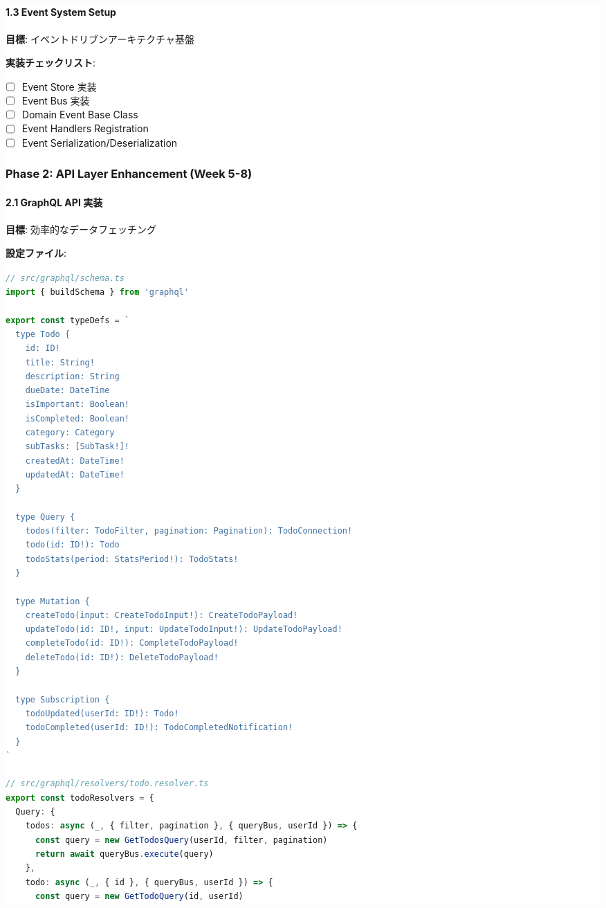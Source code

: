 #### 1.3 Event System Setup

**目標**: イベントドリブンアーキテクチャ基盤

**実装チェックリスト**:

- [ ] Event Store 実装
- [ ] Event Bus 実装
- [ ] Domain Event Base Class
- [ ] Event Handlers Registration
- [ ] Event Serialization/Deserialization

### Phase 2: API Layer Enhancement (Week 5-8)

#### 2.1 GraphQL API 実装

**目標**: 効率的なデータフェッチング

**設定ファイル**:

```typescript
// src/graphql/schema.ts
import { buildSchema } from 'graphql'

export const typeDefs = `
  type Todo {
    id: ID!
    title: String!
    description: String
    dueDate: DateTime
    isImportant: Boolean!
    isCompleted: Boolean!
    category: Category
    subTasks: [SubTask!]!
    createdAt: DateTime!
    updatedAt: DateTime!
  }

  type Query {
    todos(filter: TodoFilter, pagination: Pagination): TodoConnection!
    todo(id: ID!): Todo
    todoStats(period: StatsPeriod!): TodoStats!
  }

  type Mutation {
    createTodo(input: CreateTodoInput!): CreateTodoPayload!
    updateTodo(id: ID!, input: UpdateTodoInput!): UpdateTodoPayload!
    completeTodo(id: ID!): CompleteTodoPayload!
    deleteTodo(id: ID!): DeleteTodoPayload!
  }

  type Subscription {
    todoUpdated(userId: ID!): Todo!
    todoCompleted(userId: ID!): TodoCompletedNotification!
  }
`

// src/graphql/resolvers/todo.resolver.ts
export const todoResolvers = {
  Query: {
    todos: async (_, { filter, pagination }, { queryBus, userId }) => {
      const query = new GetTodosQuery(userId, filter, pagination)
      return await queryBus.execute(query)
    },
    todo: async (_, { id }, { queryBus, userId }) => {
      const query = new GetTodoQuery(id, userId)
```
